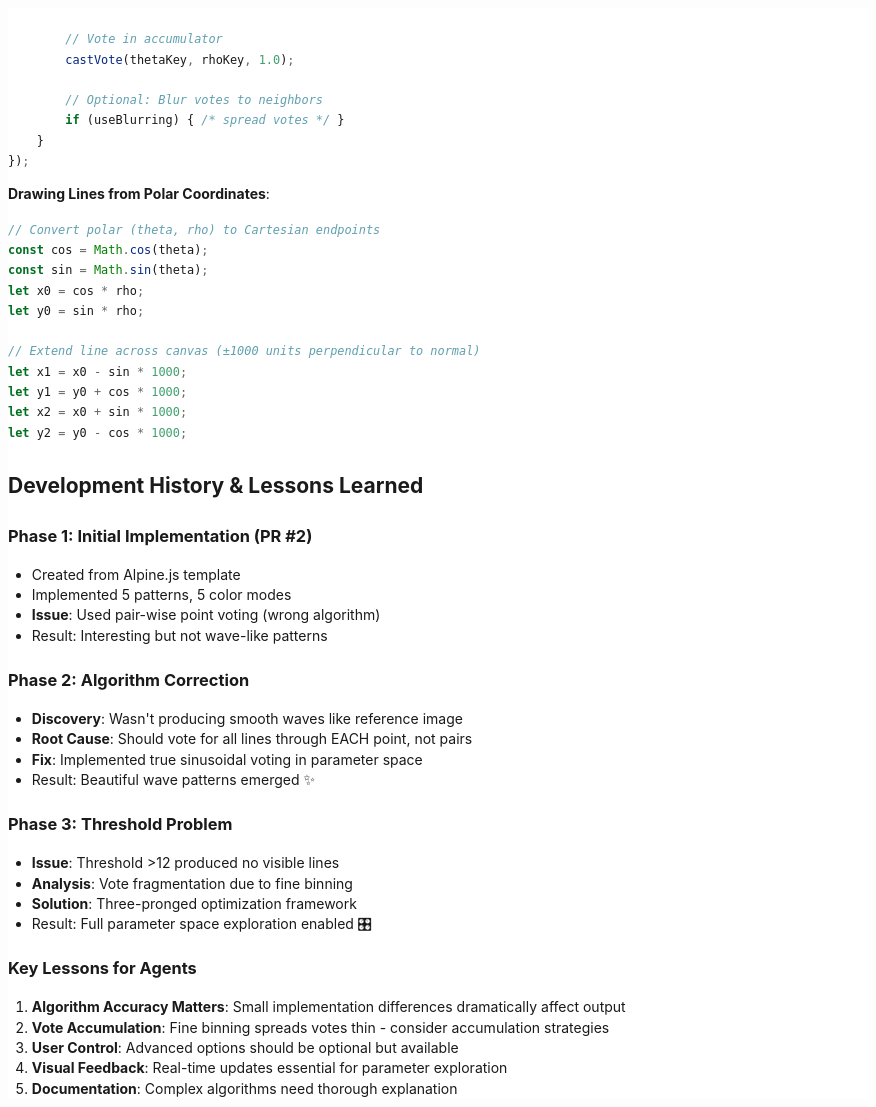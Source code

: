 ```javascript
        
        // Vote in accumulator
        castVote(thetaKey, rhoKey, 1.0);
        
        // Optional: Blur votes to neighbors
        if (useBlurring) { /* spread votes */ }
    }
});
```

**Drawing Lines from Polar Coordinates**:
```javascript
// Convert polar (theta, rho) to Cartesian endpoints
const cos = Math.cos(theta);
const sin = Math.sin(theta);
let x0 = cos * rho;
let y0 = sin * rho;

// Extend line across canvas (±1000 units perpendicular to normal)
let x1 = x0 - sin * 1000;
let y1 = y0 + cos * 1000;
let x2 = x0 + sin * 1000;
let y2 = y0 - cos * 1000;
```

## Development History & Lessons Learned

### Phase 1: Initial Implementation (PR #2)
- Created from Alpine.js template
- Implemented 5 patterns, 5 color modes
- **Issue**: Used pair-wise point voting (wrong algorithm)
- Result: Interesting but not wave-like patterns

### Phase 2: Algorithm Correction
- **Discovery**: Wasn't producing smooth waves like reference image
- **Root Cause**: Should vote for all lines through EACH point, not pairs
- **Fix**: Implemented true sinusoidal voting in parameter space
- Result: Beautiful wave patterns emerged ✨

### Phase 3: Threshold Problem
- **Issue**: Threshold >12 produced no visible lines
- **Analysis**: Vote fragmentation due to fine binning
- **Solution**: Three-pronged optimization framework
- Result: Full parameter space exploration enabled 🎛️

### Key Lessons for Agents

1. **Algorithm Accuracy Matters**: Small implementation differences dramatically affect output
2. **Vote Accumulation**: Fine binning spreads votes thin - consider accumulation strategies
3. **User Control**: Advanced options should be optional but available
4. **Visual Feedback**: Real-time updates essential for parameter exploration
5. **Documentation**: Complex algorithms need thorough explanation
